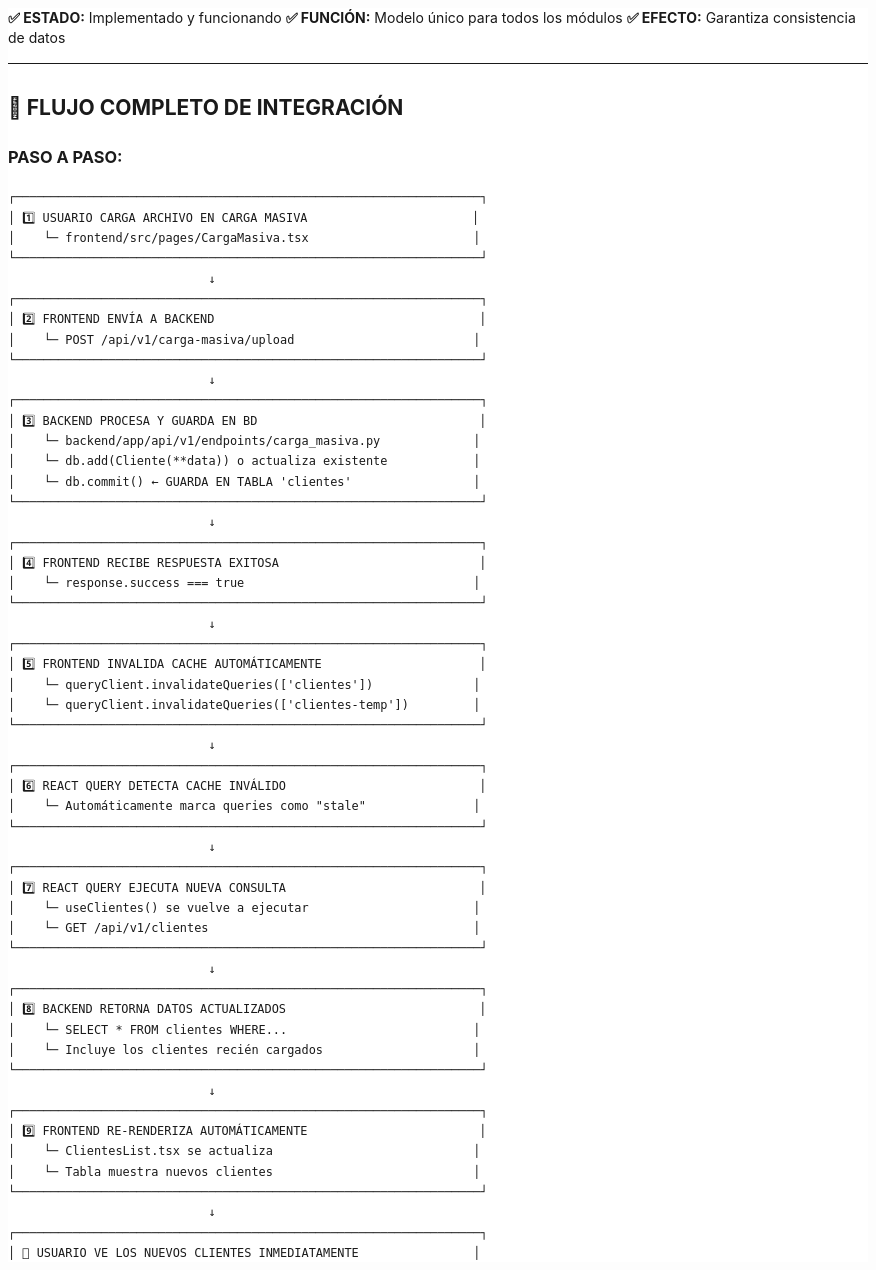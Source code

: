 **✅ ESTADO:** Implementado y funcionando
**✅ FUNCIÓN:** Modelo único para todos los módulos
**✅ EFECTO:** Garantiza consistencia de datos

---

## 🔄 **FLUJO COMPLETO DE INTEGRACIÓN**

### **PASO A PASO:**

```
┌─────────────────────────────────────────────────────────────────┐
│ 1️⃣ USUARIO CARGA ARCHIVO EN CARGA MASIVA                       │
│    └─ frontend/src/pages/CargaMasiva.tsx                       │
└─────────────────────────────────────────────────────────────────┘
                            ↓
┌─────────────────────────────────────────────────────────────────┐
│ 2️⃣ FRONTEND ENVÍA A BACKEND                                     │
│    └─ POST /api/v1/carga-masiva/upload                         │
└─────────────────────────────────────────────────────────────────┘
                            ↓
┌─────────────────────────────────────────────────────────────────┐
│ 3️⃣ BACKEND PROCESA Y GUARDA EN BD                               │
│    └─ backend/app/api/v1/endpoints/carga_masiva.py             │
│    └─ db.add(Cliente(**data)) o actualiza existente            │
│    └─ db.commit() ← GUARDA EN TABLA 'clientes'                 │
└─────────────────────────────────────────────────────────────────┘
                            ↓
┌─────────────────────────────────────────────────────────────────┐
│ 4️⃣ FRONTEND RECIBE RESPUESTA EXITOSA                            │
│    └─ response.success === true                                │
└─────────────────────────────────────────────────────────────────┘
                            ↓
┌─────────────────────────────────────────────────────────────────┐
│ 5️⃣ FRONTEND INVALIDA CACHE AUTOMÁTICAMENTE                      │
│    └─ queryClient.invalidateQueries(['clientes'])              │
│    └─ queryClient.invalidateQueries(['clientes-temp'])         │
└─────────────────────────────────────────────────────────────────┘
                            ↓
┌─────────────────────────────────────────────────────────────────┐
│ 6️⃣ REACT QUERY DETECTA CACHE INVÁLIDO                           │
│    └─ Automáticamente marca queries como "stale"               │
└─────────────────────────────────────────────────────────────────┘
                            ↓
┌─────────────────────────────────────────────────────────────────┐
│ 7️⃣ REACT QUERY EJECUTA NUEVA CONSULTA                           │
│    └─ useClientes() se vuelve a ejecutar                       │
│    └─ GET /api/v1/clientes                                     │
└─────────────────────────────────────────────────────────────────┘
                            ↓
┌─────────────────────────────────────────────────────────────────┐
│ 8️⃣ BACKEND RETORNA DATOS ACTUALIZADOS                           │
│    └─ SELECT * FROM clientes WHERE...                          │
│    └─ Incluye los clientes recién cargados                     │
└─────────────────────────────────────────────────────────────────┘
                            ↓
┌─────────────────────────────────────────────────────────────────┐
│ 9️⃣ FRONTEND RE-RENDERIZA AUTOMÁTICAMENTE                        │
│    └─ ClientesList.tsx se actualiza                            │
│    └─ Tabla muestra nuevos clientes                            │
└─────────────────────────────────────────────────────────────────┘
                            ↓
┌─────────────────────────────────────────────────────────────────┐
│ 🎉 USUARIO VE LOS NUEVOS CLIENTES INMEDIATAMENTE                │
```